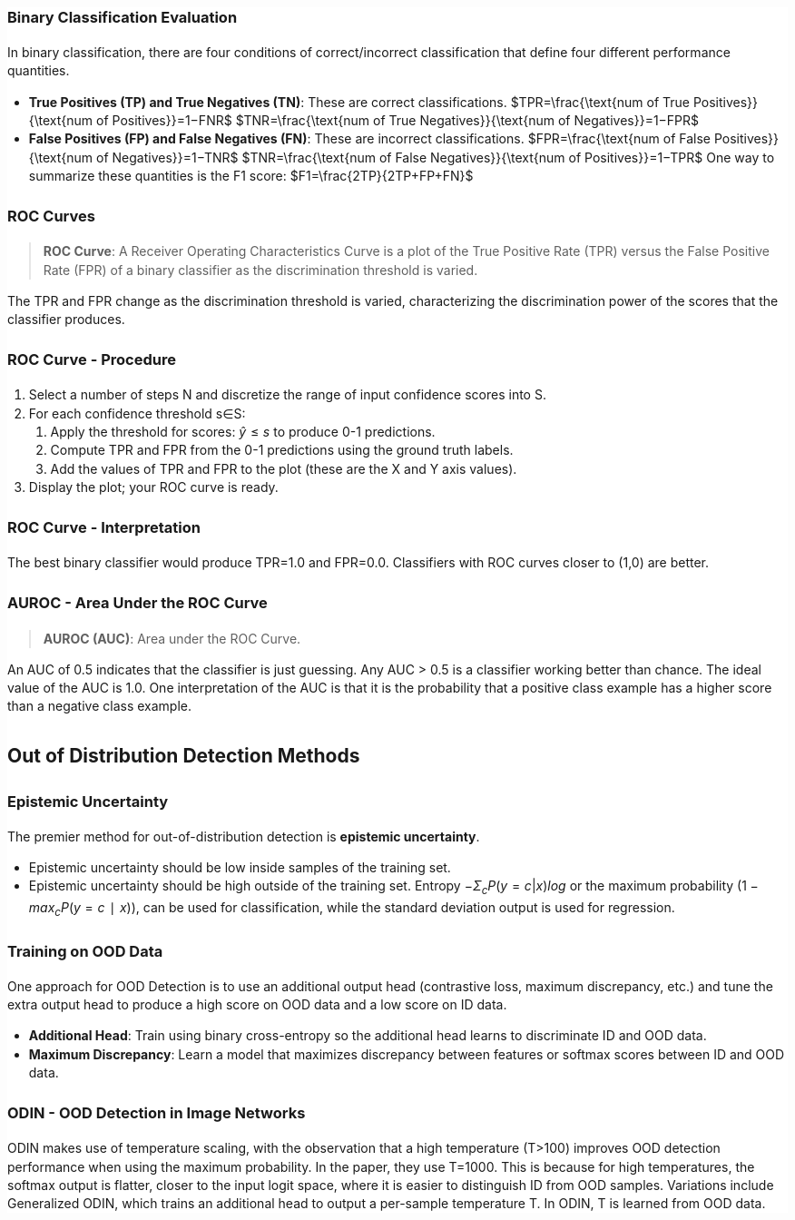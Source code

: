 ### Binary Classification Evaluation
In binary classification, there are four conditions of correct/incorrect classification that define four different performance quantities.
- **True Positives (TP) and True Negatives (TN)**: These are correct classifications.
$TPR=\frac{\text{num of True Positives}}{\text{num of Positives}}=1−FNR$
$TNR=\frac{\text{num of True Negatives}}{\text{num of Negatives}}=1−FPR$
- **False Positives (FP) and False Negatives (FN)**: These are incorrect classifications.
$FPR=\frac{\text{num of False Positives}}{\text{num of Negatives}}=1−TNR$
$TNR=\frac{\text{num of False Negatives}}{\text{num of Positives}}=1−TPR$
One way to summarize these quantities is the F1 score: $F1=\frac{2TP}{2TP+FP+FN}​$
### ROC Curves
> **ROC Curve**: A Receiver Operating Characteristics Curve is a plot of the True Positive Rate (TPR) versus the False Positive Rate (FPR) of a binary classifier as the discrimination threshold is varied.

The TPR and FPR change as the discrimination threshold is varied, characterizing the discrimination power of the scores that the classifier produces.
### ROC Curve - Procedure
1. Select a number of steps N and discretize the range of input confidence scores into S.
2. For each confidence threshold s∈S:
    1. Apply the threshold for scores: $\hat{y}≤s$ to produce 0-1 predictions.
    2. Compute TPR and FPR from the 0-1 predictions using the ground truth labels.
    3. Add the values of TPR and FPR to the plot (these are the X and Y axis values).
3. Display the plot; your ROC curve is ready.
### ROC Curve - Interpretation
The best binary classifier would produce TPR=1.0 and FPR=0.0. Classifiers with ROC curves closer to (1,0) are better.
### AUROC - Area Under the ROC Curve
> **AUROC (AUC)**: Area under the ROC Curve.

An AUC of 0.5 indicates that the classifier is just guessing. Any AUC > 0.5 is a classifier working better than chance. The ideal value of the AUC is 1.0.
One interpretation of the AUC is that it is the probability that a positive class example has a higher score than a negative class example.

## Out of Distribution Detection Methods
### Epistemic Uncertainty
The premier method for out-of-distribution detection is **epistemic uncertainty**.
- Epistemic uncertainty should be low inside samples of the training set.
- Epistemic uncertainty should be high outside of the training set.
Entropy $-\Sigma_{c}P(y=c|x)log$ or the maximum probability $(1−max_c​P(y=c∣x))$, can be used for classification, while the standard deviation output is used for regression.
### Training on OOD Data
One approach for OOD Detection is to use an additional output head (contrastive loss, maximum discrepancy, etc.) and tune the extra output head to produce a high score on OOD data and a low score on ID data.
- **Additional Head**: Train using binary cross-entropy so the additional head learns to discriminate ID and OOD data.
- **Maximum Discrepancy**: Learn a model that maximizes discrepancy between features or softmax scores between ID and OOD data.
### ODIN - OOD Detection in Image Networks 
ODIN makes use of temperature scaling, with the observation that a high temperature (T>100) improves OOD detection performance when using the maximum probability. In the paper, they use T=1000.
This is because for high temperatures, the softmax output is flatter, closer to the input logit space, where it is easier to distinguish ID from OOD samples.
Variations include Generalized ODIN, which trains an additional head to output a per-sample temperature T. In ODIN, T is learned from OOD data.